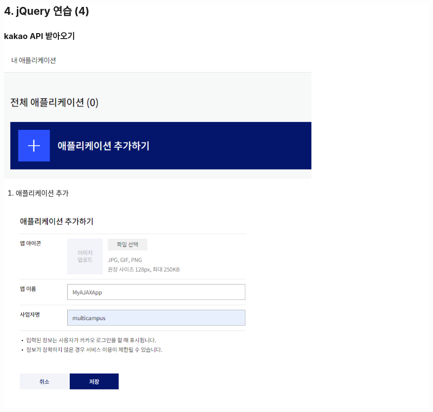 



## 4. jQuery 연습 (4)



### kakao API 받아오기

<img src="md-images/0126.kakao API.png" alt="0126.kakao API" style="zoom:80%;" />

1. 애플리케이션 추가

<img src="md-images/0126.kakao API_2.png" alt="image-20210318180634632" style="zoom: 80%;" />
